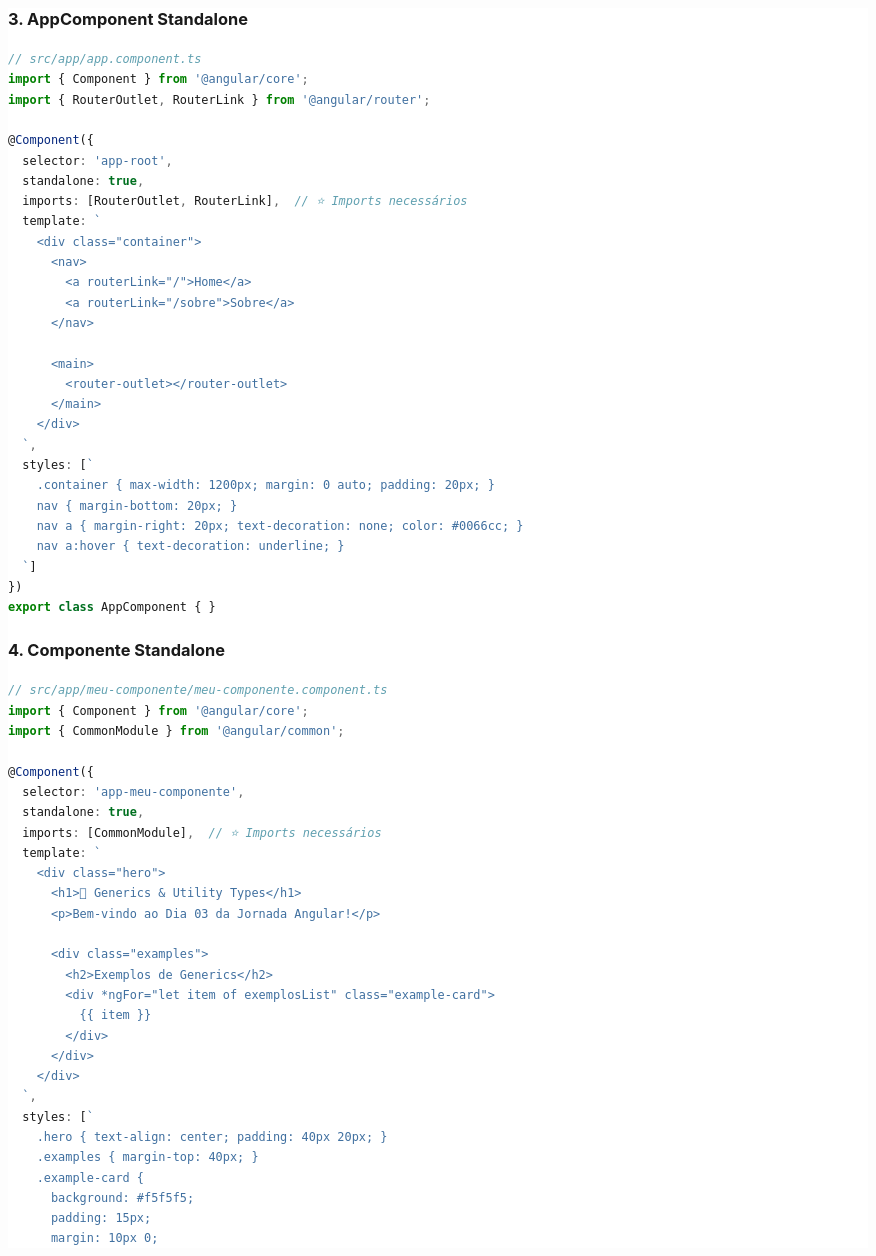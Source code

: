 ### 3. AppComponent Standalone

```typescript
// src/app/app.component.ts
import { Component } from '@angular/core';
import { RouterOutlet, RouterLink } from '@angular/router';

@Component({
  selector: 'app-root',
  standalone: true,
  imports: [RouterOutlet, RouterLink],  // ⭐ Imports necessários
  template: `
    <div class="container">
      <nav>
        <a routerLink="/">Home</a>
        <a routerLink="/sobre">Sobre</a>
      </nav>
      
      <main>
        <router-outlet></router-outlet>
      </main>
    </div>
  `,
  styles: [`
    .container { max-width: 1200px; margin: 0 auto; padding: 20px; }
    nav { margin-bottom: 20px; }
    nav a { margin-right: 20px; text-decoration: none; color: #0066cc; }
    nav a:hover { text-decoration: underline; }
  `]
})
export class AppComponent { }
```

### 4. Componente Standalone

```typescript
// src/app/meu-componente/meu-componente.component.ts
import { Component } from '@angular/core';
import { CommonModule } from '@angular/common';

@Component({
  selector: 'app-meu-componente',
  standalone: true,
  imports: [CommonModule],  // ⭐ Imports necessários
  template: `
    <div class="hero">
      <h1>🎌 Generics & Utility Types</h1>
      <p>Bem-vindo ao Dia 03 da Jornada Angular!</p>
      
      <div class="examples">
        <h2>Exemplos de Generics</h2>
        <div *ngFor="let item of exemplosList" class="example-card">
          {{ item }}
        </div>
      </div>
    </div>
  `,
  styles: [`
    .hero { text-align: center; padding: 40px 20px; }
    .examples { margin-top: 40px; }
    .example-card {
      background: #f5f5f5;
      padding: 15px;
      margin: 10px 0;
```
